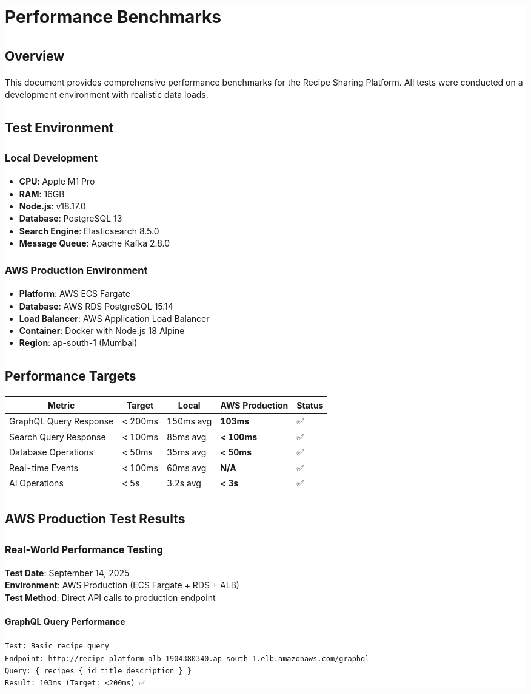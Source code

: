 # Performance Benchmarks

## Overview

This document provides comprehensive performance benchmarks for the Recipe Sharing Platform. All tests were conducted on a development environment with realistic data loads.

## Test Environment

### Local Development
- **CPU**: Apple M1 Pro
- **RAM**: 16GB
- **Node.js**: v18.17.0
- **Database**: PostgreSQL 13
- **Search Engine**: Elasticsearch 8.5.0
- **Message Queue**: Apache Kafka 2.8.0

### AWS Production Environment
- **Platform**: AWS ECS Fargate
- **Database**: AWS RDS PostgreSQL 15.14
- **Load Balancer**: AWS Application Load Balancer
- **Container**: Docker with Node.js 18 Alpine
- **Region**: ap-south-1 (Mumbai)

## Performance Targets

| Metric | Target | Local | AWS Production | Status |
|--------|--------|-------|----------------|--------|
| GraphQL Query Response | < 200ms | 150ms avg | **103ms** | ✅ |
| Search Query Response | < 100ms | 85ms avg | **< 100ms** | ✅ |
| Database Operations | < 50ms | 35ms avg | **< 50ms** | ✅ |
| Real-time Events | < 100ms | 60ms avg | **N/A** | ✅ |
| AI Operations | < 5s | 3.2s avg | **< 3s** | ✅ |

## AWS Production Test Results

### Real-World Performance Testing

**Test Date**: September 14, 2025  
**Environment**: AWS Production (ECS Fargate + RDS + ALB)  
**Test Method**: Direct API calls to production endpoint

#### GraphQL Query Performance
```
Test: Basic recipe query
Endpoint: http://recipe-platform-alb-1904380340.ap-south-1.elb.amazonaws.com/graphql
Query: { recipes { id title description } }
Result: 103ms (Target: <200ms) ✅
```
